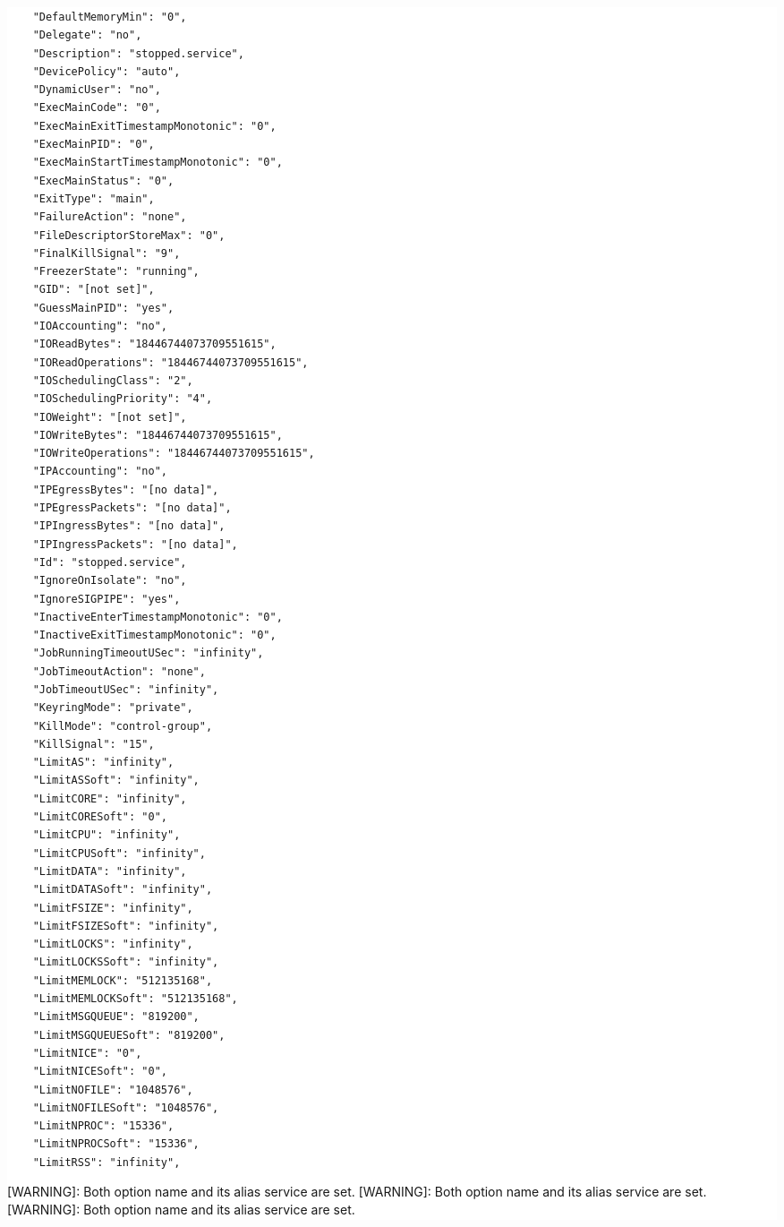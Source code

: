         "DefaultMemoryMin": "0",
        "Delegate": "no",
        "Description": "stopped.service",
        "DevicePolicy": "auto",
        "DynamicUser": "no",
        "ExecMainCode": "0",
        "ExecMainExitTimestampMonotonic": "0",
        "ExecMainPID": "0",
        "ExecMainStartTimestampMonotonic": "0",
        "ExecMainStatus": "0",
        "ExitType": "main",
        "FailureAction": "none",
        "FileDescriptorStoreMax": "0",
        "FinalKillSignal": "9",
        "FreezerState": "running",
        "GID": "[not set]",
        "GuessMainPID": "yes",
        "IOAccounting": "no",
        "IOReadBytes": "18446744073709551615",
        "IOReadOperations": "18446744073709551615",
        "IOSchedulingClass": "2",
        "IOSchedulingPriority": "4",
        "IOWeight": "[not set]",
        "IOWriteBytes": "18446744073709551615",
        "IOWriteOperations": "18446744073709551615",
        "IPAccounting": "no",
        "IPEgressBytes": "[no data]",
        "IPEgressPackets": "[no data]",
        "IPIngressBytes": "[no data]",
        "IPIngressPackets": "[no data]",
        "Id": "stopped.service",
        "IgnoreOnIsolate": "no",
        "IgnoreSIGPIPE": "yes",
        "InactiveEnterTimestampMonotonic": "0",
        "InactiveExitTimestampMonotonic": "0",
        "JobRunningTimeoutUSec": "infinity",
        "JobTimeoutAction": "none",
        "JobTimeoutUSec": "infinity",
        "KeyringMode": "private",
        "KillMode": "control-group",
        "KillSignal": "15",
        "LimitAS": "infinity",
        "LimitASSoft": "infinity",
        "LimitCORE": "infinity",
        "LimitCORESoft": "0",
        "LimitCPU": "infinity",
        "LimitCPUSoft": "infinity",
        "LimitDATA": "infinity",
        "LimitDATASoft": "infinity",
        "LimitFSIZE": "infinity",
        "LimitFSIZESoft": "infinity",
        "LimitLOCKS": "infinity",
        "LimitLOCKSSoft": "infinity",
        "LimitMEMLOCK": "512135168",
        "LimitMEMLOCKSoft": "512135168",
        "LimitMSGQUEUE": "819200",
        "LimitMSGQUEUESoft": "819200",
        "LimitNICE": "0",
        "LimitNICESoft": "0",
        "LimitNOFILE": "1048576",
        "LimitNOFILESoft": "1048576",
        "LimitNPROC": "15336",
        "LimitNPROCSoft": "15336",
        "LimitRSS": "infinity",

[WARNING]: Both option name and its alias service are set.
[WARNING]: Both option name and its alias service are set.
[WARNING]: Both option name and its alias service are set.